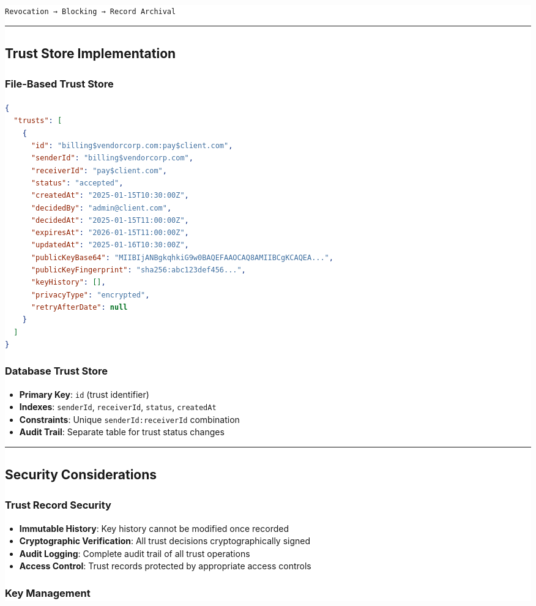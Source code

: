 ```
Revocation → Blocking → Record Archival
```

---

## Trust Store Implementation

### File-Based Trust Store

```json
{
  "trusts": [
    {
      "id": "billing$vendorcorp.com:pay$client.com",
      "senderId": "billing$vendorcorp.com",
      "receiverId": "pay$client.com",
      "status": "accepted",
      "createdAt": "2025-01-15T10:30:00Z",
      "decidedBy": "admin@client.com",
      "decidedAt": "2025-01-15T11:00:00Z",
      "expiresAt": "2026-01-15T11:00:00Z",
      "updatedAt": "2025-01-16T10:30:00Z",
      "publicKeyBase64": "MIIBIjANBgkqhkiG9w0BAQEFAAOCAQ8AMIIBCgKCAQEA...",
      "publicKeyFingerprint": "sha256:abc123def456...",
      "keyHistory": [],
      "privacyType": "encrypted",
      "retryAfterDate": null
    }
  ]
}
```

### Database Trust Store

- **Primary Key**: `id` (trust identifier)
- **Indexes**: `senderId`, `receiverId`, `status`, `createdAt`
- **Constraints**: Unique `senderId:receiverId` combination
- **Audit Trail**: Separate table for trust status changes

---

## Security Considerations

### Trust Record Security

- **Immutable History**: Key history cannot be modified once recorded
- **Cryptographic Verification**: All trust decisions cryptographically signed
- **Audit Logging**: Complete audit trail of all trust operations
- **Access Control**: Trust records protected by appropriate access controls

### Key Management
